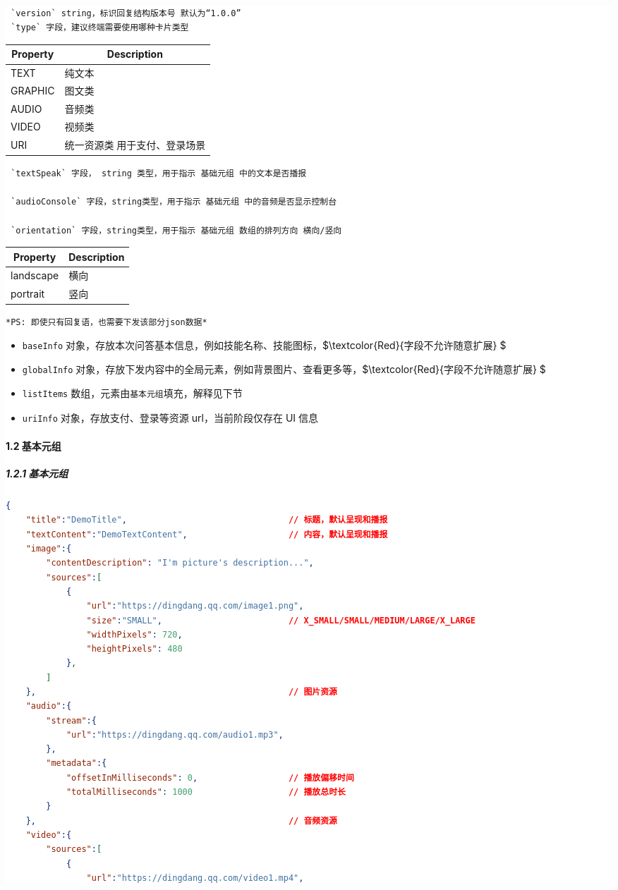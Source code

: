     ​ `version` string，标识回复结构版本号 默认为“1.0.0”
    ​ `type` 字段，建议终端需要使用哪种卡片类型

  | Property | Description     |
  | -------- | --------------- |
  | TEXT     | 纯文本             |
  | GRAPHIC  | 图文类             |
  | AUDIO    | 音频类             |
  | VIDEO    | 视频类             |
  | URI      | 统一资源类 用于支付、登录场景 |

    ​ `textSpeak` 字段， string 类型，用于指示 基础元组 中的文本是否播报

    ​ `audioConsole` 字段，string类型，用于指示 基础元组 中的音频是否显示控制台

    ​ `orientation` 字段，string类型，用于指示 基础元组 数组的排列方向 横向/竖向

  | Property  | Description |
  | --------- | ----------- |
  | landscape | 横向          |
  | portrait  | 竖向          |

    *PS: 即使只有回复语，也需要下发该部分json数据*

- `baseInfo` 对象，存放本次问答基本信息，例如技能名称、技能图标，$\textcolor{Red}{字段不允许随意扩展} $

- `globalInfo` 对象，存放下发内容中的全局元素，例如背景图片、查看更多等，$\textcolor{Red}{字段不允许随意扩展} $


- `listItems` 数组，元素由`基本元组`填充，解释见下节
- `uriInfo` 对象，存放支付、登录等资源 url，当前阶段仅存在 UI 信息

#### 1.2 基本元组

##### 1.2.1 基本元组

```json
{
    "title":"DemoTitle",								// 标题，默认呈现和播报
    "textContent":"DemoTextContent",					// 内容，默认呈现和播报
    "image":{
        "contentDescription": "I'm picture's description...",
        "sources":[
            {
                "url":"https://dingdang.qq.com/image1.png",
                "size":"SMALL",							// X_SMALL/SMALL/MEDIUM/LARGE/X_LARGE
                "widthPixels": 720,
                "heightPixels": 480
            },
        ]
    },												    // 图片资源
    "audio":{
        "stream":{
            "url":"https://dingdang.qq.com/audio1.mp3",
        },
        "metadata":{
            "offsetInMilliseconds": 0,					// 播放偏移时间
            "totalMilliseconds": 1000					// 播放总时长	
        }		
    },  												// 音频资源
    "video":{
        "sources":[
            {
                "url":"https://dingdang.qq.com/video1.mp4",
```